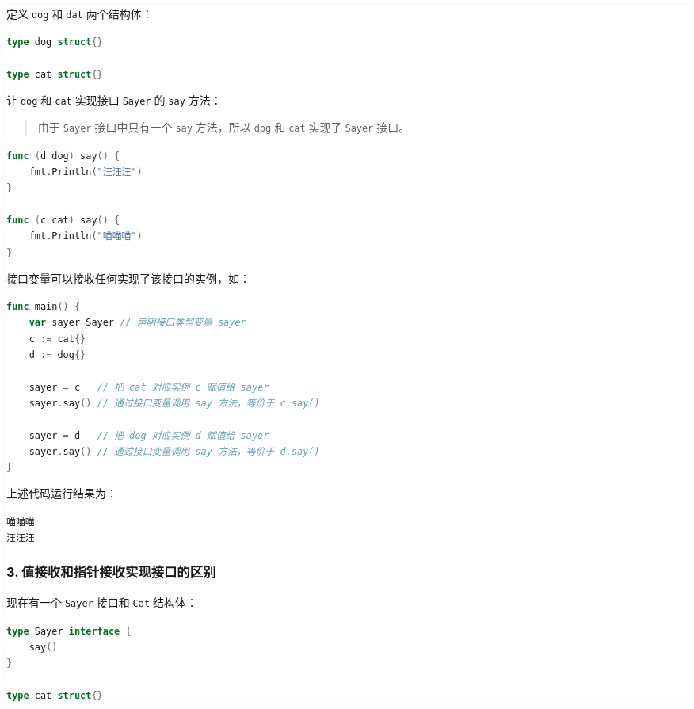 定义 `dog` 和 `dat` 两个结构体：

```go
type dog struct{}

type cat struct{}
```

让 `dog` 和 `cat` 实现接口 `Sayer` 的 `say` 方法：

> 由于 `Sayer` 接口中只有一个 `say` 方法，所以 `dog` 和 `cat` 实现了 `Sayer` 接口。
>

```go
func (d dog) say() {
	fmt.Println("汪汪汪")
}

func (c cat) say() {
	fmt.Println("喵喵喵")
}
```

接口变量可以接收任何实现了该接口的实例，如：

```go
func main() {
	var sayer Sayer // 声明接口类型变量 sayer
	c := cat{}
	d := dog{}

	sayer = c   // 把 cat 对应实例 c 赋值给 sayer
	sayer.say() // 通过接口变量调用 say 方法，等价于 c.say()

	sayer = d   // 把 dog 对应实例 d 赋值给 sayer
	sayer.say() // 通过接口变量调用 say 方法，等价于 d.say()
}
```

上述代码运行结果为：

```shell
喵喵喵
汪汪汪
```

### 3. 值接收和指针接收实现接口的区别

现在有一个 `Sayer` 接口和 `Cat` 结构体：

```go
type Sayer interface {
	say()
}

type cat struct{}
```
